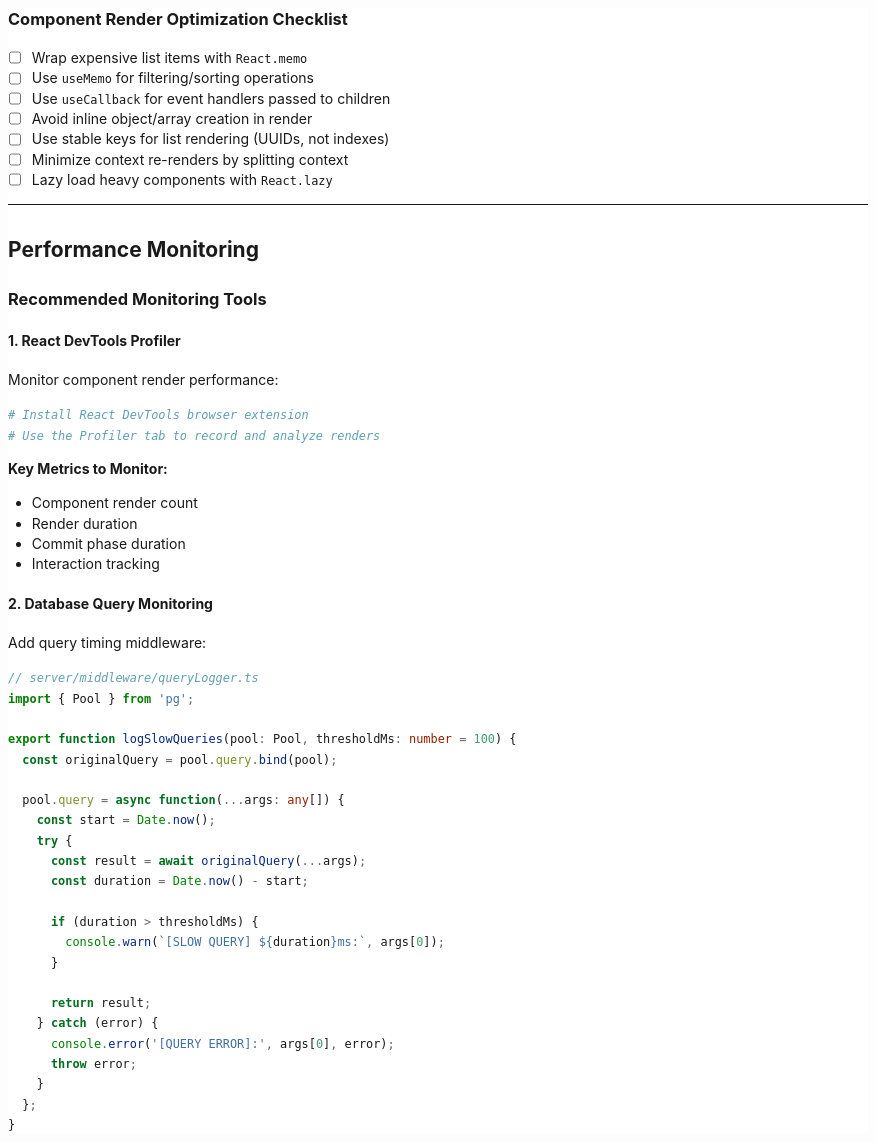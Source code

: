 ### Component Render Optimization Checklist

- [ ] Wrap expensive list items with `React.memo`
- [ ] Use `useMemo` for filtering/sorting operations
- [ ] Use `useCallback` for event handlers passed to children
- [ ] Avoid inline object/array creation in render
- [ ] Use stable keys for list rendering (UUIDs, not indexes)
- [ ] Minimize context re-renders by splitting context
- [ ] Lazy load heavy components with `React.lazy`

---

## Performance Monitoring

### Recommended Monitoring Tools

#### 1. React DevTools Profiler

Monitor component render performance:

```bash
# Install React DevTools browser extension
# Use the Profiler tab to record and analyze renders
```

**Key Metrics to Monitor:**
- Component render count
- Render duration
- Commit phase duration
- Interaction tracking

#### 2. Database Query Monitoring

Add query timing middleware:

```typescript
// server/middleware/queryLogger.ts
import { Pool } from 'pg';

export function logSlowQueries(pool: Pool, thresholdMs: number = 100) {
  const originalQuery = pool.query.bind(pool);

  pool.query = async function(...args: any[]) {
    const start = Date.now();
    try {
      const result = await originalQuery(...args);
      const duration = Date.now() - start;

      if (duration > thresholdMs) {
        console.warn(`[SLOW QUERY] ${duration}ms:`, args[0]);
      }

      return result;
    } catch (error) {
      console.error('[QUERY ERROR]:', args[0], error);
      throw error;
    }
  };
}
```
